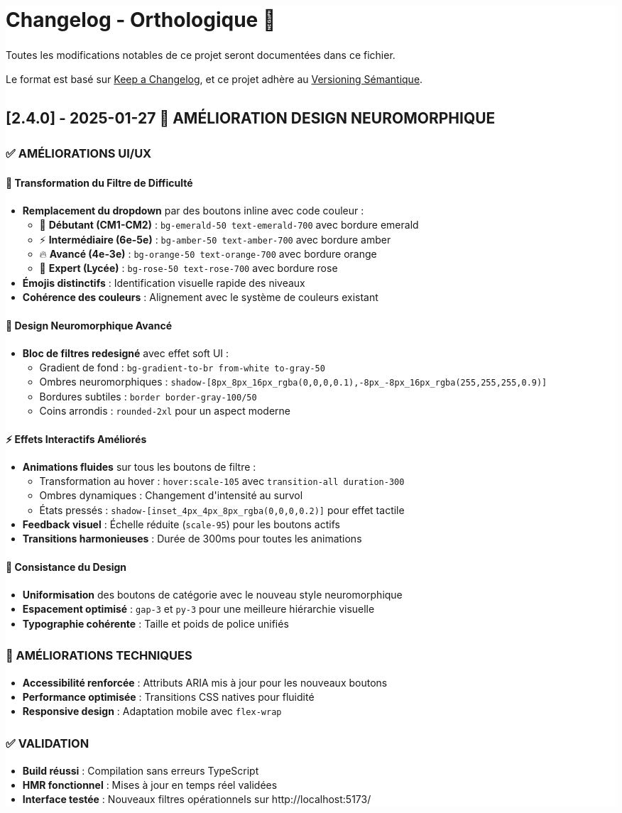 # Changelog - Orthologique 📝

Toutes les modifications notables de ce projet seront documentées dans ce fichier.

Le format est basé sur [Keep a Changelog](https://keepachangelog.com/fr/1.0.0/),
et ce projet adhère au [Versioning Sémantique](https://semver.org/lang/fr/).

## [2.4.0] - 2025-01-27 🎨 AMÉLIORATION DESIGN NEUROMORPHIQUE

### ✅ AMÉLIORATIONS UI/UX

#### 🎯 Transformation du Filtre de Difficulté
- **Remplacement du dropdown** par des boutons inline avec code couleur :
  - 🌱 **Débutant (CM1-CM2)** : `bg-emerald-50 text-emerald-700` avec bordure emerald
  - ⚡ **Intermédiaire (6e-5e)** : `bg-amber-50 text-amber-700` avec bordure amber
  - 🔥 **Avancé (4e-3e)** : `bg-orange-50 text-orange-700` avec bordure orange
  - 💎 **Expert (Lycée)** : `bg-rose-50 text-rose-700` avec bordure rose
- **Émojis distinctifs** : Identification visuelle rapide des niveaux
- **Cohérence des couleurs** : Alignement avec le système de couleurs existant

#### 🎨 Design Neuromorphique Avancé
- **Bloc de filtres redesigné** avec effet soft UI :
  - Gradient de fond : `bg-gradient-to-br from-white to-gray-50`
  - Ombres neuromorphiques : `shadow-[8px_8px_16px_rgba(0,0,0,0.1),-8px_-8px_16px_rgba(255,255,255,0.9)]`
  - Bordures subtiles : `border border-gray-100/50`
  - Coins arrondis : `rounded-2xl` pour un aspect moderne

#### ⚡ Effets Interactifs Améliorés
- **Animations fluides** sur tous les boutons de filtre :
  - Transformation au hover : `hover:scale-105` avec `transition-all duration-300`
  - Ombres dynamiques : Changement d'intensité au survol
  - États pressés : `shadow-[inset_4px_4px_8px_rgba(0,0,0,0.2)]` pour effet tactile
- **Feedback visuel** : Échelle réduite (`scale-95`) pour les boutons actifs
- **Transitions harmonieuses** : Durée de 300ms pour toutes les animations

#### 🎯 Consistance du Design
- **Uniformisation** des boutons de catégorie avec le nouveau style neuromorphique
- **Espacement optimisé** : `gap-3` et `py-3` pour une meilleure hiérarchie visuelle
- **Typographie cohérente** : Taille et poids de police unifiés

### 🔧 AMÉLIORATIONS TECHNIQUES
- **Accessibilité renforcée** : Attributs ARIA mis à jour pour les nouveaux boutons
- **Performance optimisée** : Transitions CSS natives pour fluidité
- **Responsive design** : Adaptation mobile avec `flex-wrap`

### ✅ VALIDATION
- **Build réussi** : Compilation sans erreurs TypeScript
- **HMR fonctionnel** : Mises à jour en temps réel validées
- **Interface testée** : Nouveaux filtres opérationnels sur http://localhost:5173/
